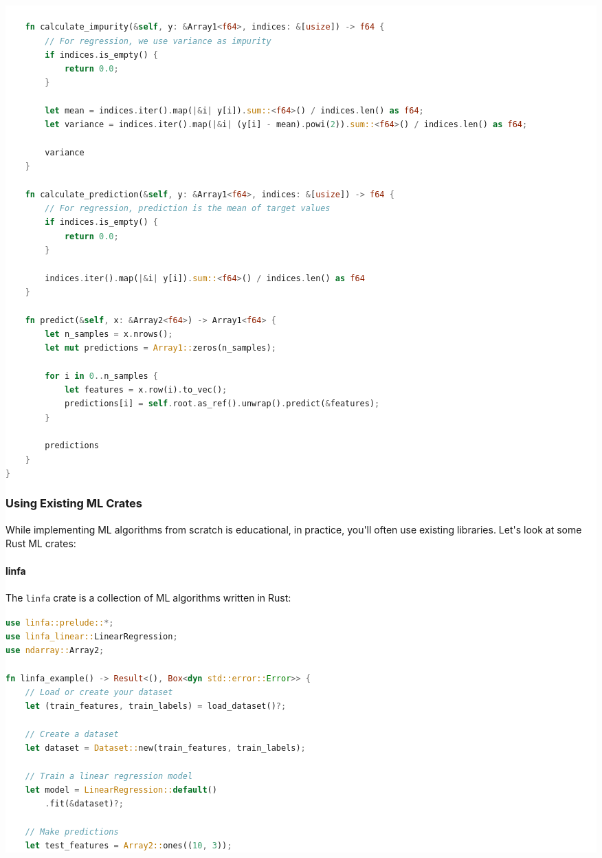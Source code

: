 ```rust

    fn calculate_impurity(&self, y: &Array1<f64>, indices: &[usize]) -> f64 {
        // For regression, we use variance as impurity
        if indices.is_empty() {
            return 0.0;
        }

        let mean = indices.iter().map(|&i| y[i]).sum::<f64>() / indices.len() as f64;
        let variance = indices.iter().map(|&i| (y[i] - mean).powi(2)).sum::<f64>() / indices.len() as f64;

        variance
    }

    fn calculate_prediction(&self, y: &Array1<f64>, indices: &[usize]) -> f64 {
        // For regression, prediction is the mean of target values
        if indices.is_empty() {
            return 0.0;
        }

        indices.iter().map(|&i| y[i]).sum::<f64>() / indices.len() as f64
    }

    fn predict(&self, x: &Array2<f64>) -> Array1<f64> {
        let n_samples = x.nrows();
        let mut predictions = Array1::zeros(n_samples);

        for i in 0..n_samples {
            let features = x.row(i).to_vec();
            predictions[i] = self.root.as_ref().unwrap().predict(&features);
        }

        predictions
    }
}
```

### Using Existing ML Crates

While implementing ML algorithms from scratch is educational, in practice, you'll often use existing libraries. Let's look at some Rust ML crates:

#### linfa

The `linfa` crate is a collection of ML algorithms written in Rust:

```rust
use linfa::prelude::*;
use linfa_linear::LinearRegression;
use ndarray::Array2;

fn linfa_example() -> Result<(), Box<dyn std::error::Error>> {
    // Load or create your dataset
    let (train_features, train_labels) = load_dataset()?;

    // Create a dataset
    let dataset = Dataset::new(train_features, train_labels);

    // Train a linear regression model
    let model = LinearRegression::default()
        .fit(&dataset)?;

    // Make predictions
    let test_features = Array2::ones((10, 3));
```